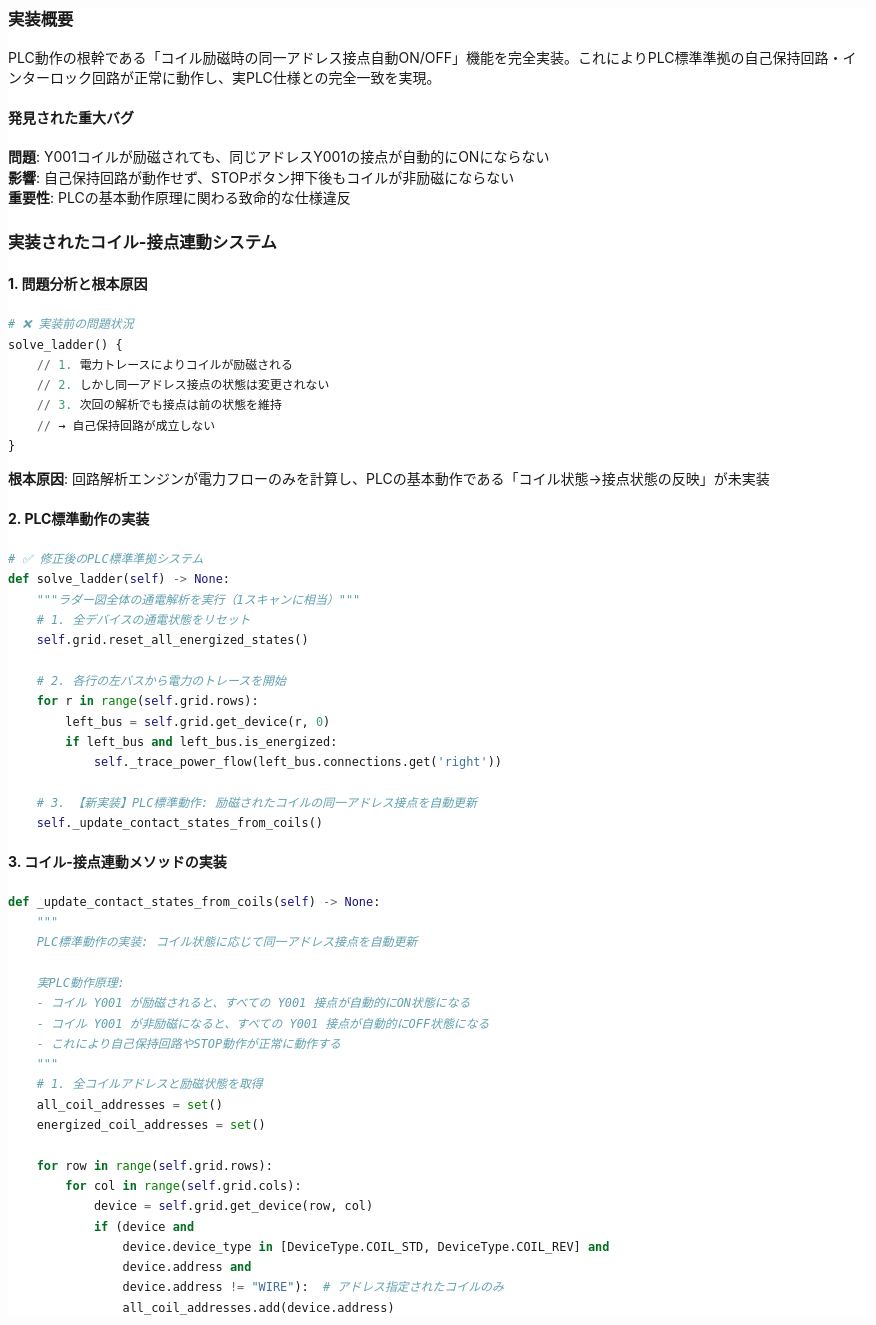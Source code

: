 ### **実装概要**

PLC動作の根幹である「コイル励磁時の同一アドレス接点自動ON/OFF」機能を完全実装。これによりPLC標準準拠の自己保持回路・インターロック回路が正常に動作し、実PLC仕様との完全一致を実現。

#### **発見された重大バグ**
**問題**: Y001コイルが励磁されても、同じアドレスY001の接点が自動的にONにならない  
**影響**: 自己保持回路が動作せず、STOPボタン押下後もコイルが非励磁にならない  
**重要性**: PLCの基本動作原理に関わる致命的な仕様違反

### **実装されたコイル-接点連動システム**

#### **1. 問題分析と根本原因**
```python
# ❌ 実装前の問題状況
solve_ladder() {
    // 1. 電力トレースによりコイルが励磁される
    // 2. しかし同一アドレス接点の状態は変更されない
    // 3. 次回の解析でも接点は前の状態を維持
    // → 自己保持回路が成立しない
}
```

**根本原因**: 回路解析エンジンが電力フローのみを計算し、PLCの基本動作である「コイル状態→接点状態の反映」が未実装

#### **2. PLC標準動作の実装**
```python
# ✅ 修正後のPLC標準準拠システム
def solve_ladder(self) -> None:
    """ラダー図全体の通電解析を実行（1スキャンに相当）"""
    # 1. 全デバイスの通電状態をリセット
    self.grid.reset_all_energized_states()

    # 2. 各行の左バスから電力のトレースを開始
    for r in range(self.grid.rows):
        left_bus = self.grid.get_device(r, 0)
        if left_bus and left_bus.is_energized:
            self._trace_power_flow(left_bus.connections.get('right'))

    # 3. 【新実装】PLC標準動作: 励磁されたコイルの同一アドレス接点を自動更新
    self._update_contact_states_from_coils()
```

#### **3. コイル-接点連動メソッドの実装**
```python
def _update_contact_states_from_coils(self) -> None:
    """
    PLC標準動作の実装: コイル状態に応じて同一アドレス接点を自動更新
    
    実PLC動作原理:
    - コイル Y001 が励磁されると、すべての Y001 接点が自動的にON状態になる
    - コイル Y001 が非励磁になると、すべての Y001 接点が自動的にOFF状態になる
    - これにより自己保持回路やSTOP動作が正常に動作する
    """
    # 1. 全コイルアドレスと励磁状態を取得
    all_coil_addresses = set()
    energized_coil_addresses = set()
    
    for row in range(self.grid.rows):
        for col in range(self.grid.cols):
            device = self.grid.get_device(row, col)
            if (device and 
                device.device_type in [DeviceType.COIL_STD, DeviceType.COIL_REV] and
                device.address and
                device.address != "WIRE"):  # アドレス指定されたコイルのみ
                all_coil_addresses.add(device.address)
```
